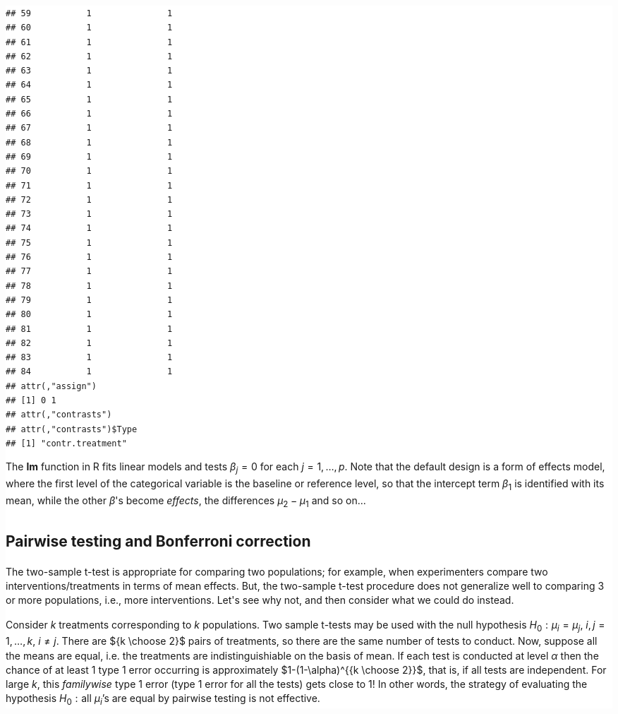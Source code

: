 ```
## 59           1               1
## 60           1               1
## 61           1               1
## 62           1               1
## 63           1               1
## 64           1               1
## 65           1               1
## 66           1               1
## 67           1               1
## 68           1               1
## 69           1               1
## 70           1               1
## 71           1               1
## 72           1               1
## 73           1               1
## 74           1               1
## 75           1               1
## 76           1               1
## 77           1               1
## 78           1               1
## 79           1               1
## 80           1               1
## 81           1               1
## 82           1               1
## 83           1               1
## 84           1               1
## attr(,"assign")
## [1] 0 1
## attr(,"contrasts")
## attr(,"contrasts")$Type
## [1] "contr.treatment"
```


The **lm** function in R fits linear models and tests $\beta_j = 0$ for each $j=1, \ldots, p$.  Note that the default design is a form of effects model, where the first level of the categorical variable is the baseline or reference level, so that the intercept term $\beta_1$ is identified with its mean, while the other $\beta$'s become *effects*, the differences $\mu_2 - \mu_1$ and so on...



## Pairwise testing and Bonferroni correction

The two-sample t-test is appropriate for comparing two populations; for example, when experimenters compare two interventions/treatments in terms of mean effects.  But, the two-sample t-test procedure does not generalize well to comparing 3 or more populations, i.e., more interventions.  Let's see why not, and then consider what we could do instead.

Consider $k$ treatments corresponding to $k$ populations.  Two sample t-tests may be used with the null hypothesis $H_0:\mu_i = \mu_j$, $i,j = 1, \ldots, k$, $i\ne j$.  There are ${k \choose 2}$ pairs of treatments, so there are the same number of tests to conduct.  Now, suppose all the means are equal, i.e. the treatments are indistinguishiable on the basis of mean.  If each test is conducted at level $\alpha$ then the chance of at least 1 type 1 error occurring is approximately $1-(1-\alpha)^{{k \choose 2}}$, that is, if all tests are independent.  For large $k$, this *familywise* type 1 error (type 1 error for all the tests) gets close to 1!  In other words, the strategy of evaluating the hypothesis $H_0:\text{all }\mu_i\text{'s are equal}$ by pairwise testing is not effective.   

